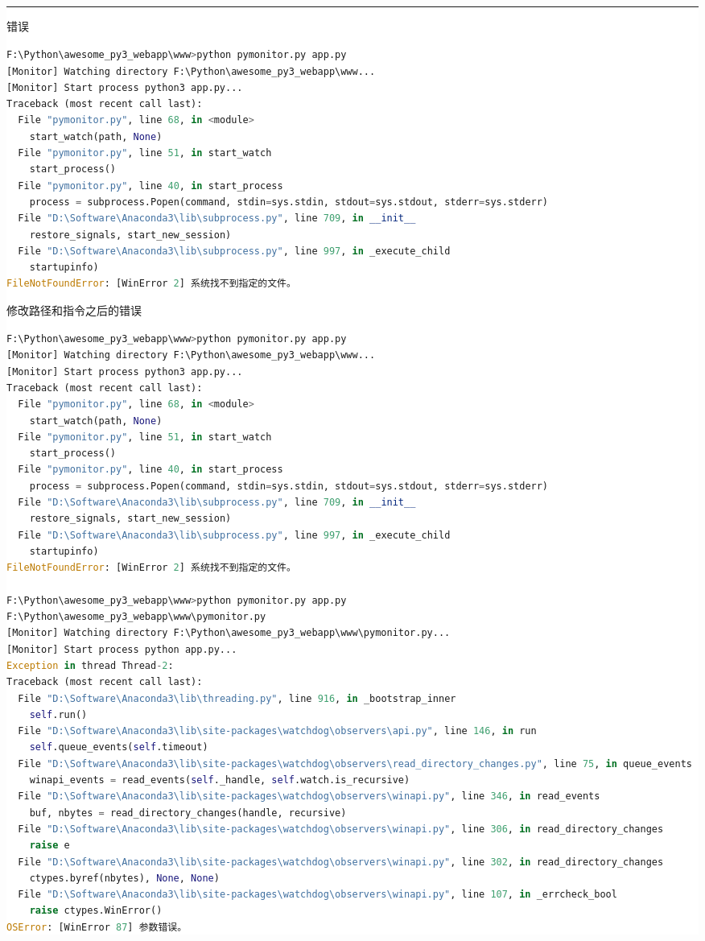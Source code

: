 ------
错误
```Python
F:\Python\awesome_py3_webapp\www>python pymonitor.py app.py
[Monitor] Watching directory F:\Python\awesome_py3_webapp\www...
[Monitor] Start process python3 app.py...
Traceback (most recent call last):
  File "pymonitor.py", line 68, in <module>
    start_watch(path, None)
  File "pymonitor.py", line 51, in start_watch
    start_process()
  File "pymonitor.py", line 40, in start_process
    process = subprocess.Popen(command, stdin=sys.stdin, stdout=sys.stdout, stderr=sys.stderr)
  File "D:\Software\Anaconda3\lib\subprocess.py", line 709, in __init__
    restore_signals, start_new_session)
  File "D:\Software\Anaconda3\lib\subprocess.py", line 997, in _execute_child
    startupinfo)
FileNotFoundError: [WinError 2] 系统找不到指定的文件。
```
修改路径和指令之后的错误
```Python
F:\Python\awesome_py3_webapp\www>python pymonitor.py app.py
[Monitor] Watching directory F:\Python\awesome_py3_webapp\www...
[Monitor] Start process python3 app.py...
Traceback (most recent call last):
  File "pymonitor.py", line 68, in <module>
    start_watch(path, None)
  File "pymonitor.py", line 51, in start_watch
    start_process()
  File "pymonitor.py", line 40, in start_process
    process = subprocess.Popen(command, stdin=sys.stdin, stdout=sys.stdout, stderr=sys.stderr)
  File "D:\Software\Anaconda3\lib\subprocess.py", line 709, in __init__
    restore_signals, start_new_session)
  File "D:\Software\Anaconda3\lib\subprocess.py", line 997, in _execute_child
    startupinfo)
FileNotFoundError: [WinError 2] 系统找不到指定的文件。

F:\Python\awesome_py3_webapp\www>python pymonitor.py app.py
F:\Python\awesome_py3_webapp\www\pymonitor.py
[Monitor] Watching directory F:\Python\awesome_py3_webapp\www\pymonitor.py...
[Monitor] Start process python app.py...
Exception in thread Thread-2:
Traceback (most recent call last):
  File "D:\Software\Anaconda3\lib\threading.py", line 916, in _bootstrap_inner
    self.run()
  File "D:\Software\Anaconda3\lib\site-packages\watchdog\observers\api.py", line 146, in run
    self.queue_events(self.timeout)
  File "D:\Software\Anaconda3\lib\site-packages\watchdog\observers\read_directory_changes.py", line 75, in queue_events
    winapi_events = read_events(self._handle, self.watch.is_recursive)
  File "D:\Software\Anaconda3\lib\site-packages\watchdog\observers\winapi.py", line 346, in read_events
    buf, nbytes = read_directory_changes(handle, recursive)
  File "D:\Software\Anaconda3\lib\site-packages\watchdog\observers\winapi.py", line 306, in read_directory_changes
    raise e
  File "D:\Software\Anaconda3\lib\site-packages\watchdog\observers\winapi.py", line 302, in read_directory_changes
    ctypes.byref(nbytes), None, None)
  File "D:\Software\Anaconda3\lib\site-packages\watchdog\observers\winapi.py", line 107, in _errcheck_bool
    raise ctypes.WinError()
OSError: [WinError 87] 参数错误。
```